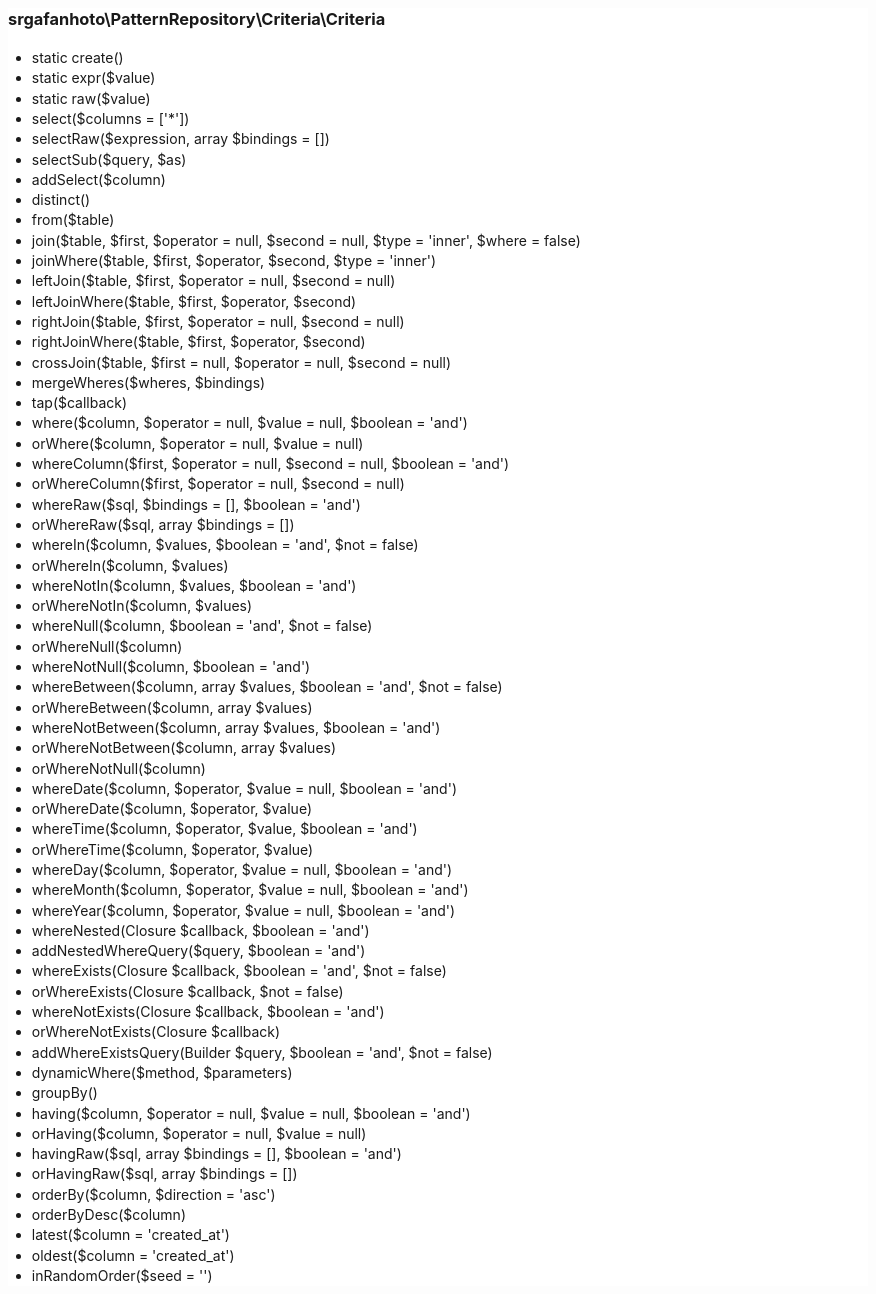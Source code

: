 ### srgafanhoto\PatternRepository\Criteria\Criteria

- static create()
- static expr($value)
- static raw($value)
- select($columns = ['*'])
- selectRaw($expression, array $bindings = [])
- selectSub($query, $as)
- addSelect($column)
- distinct()
- from($table)
- join($table, $first, $operator = null, $second = null, $type = 'inner', $where = false)
- joinWhere($table, $first, $operator, $second, $type = 'inner')
- leftJoin($table, $first, $operator = null, $second = null)
- leftJoinWhere($table, $first, $operator, $second)
- rightJoin($table, $first, $operator = null, $second = null)
- rightJoinWhere($table, $first, $operator, $second)
- crossJoin($table, $first = null, $operator = null, $second = null)
- mergeWheres($wheres, $bindings)
- tap($callback)
- where($column, $operator = null, $value = null, $boolean = 'and')
- orWhere($column, $operator = null, $value = null)
- whereColumn($first, $operator = null, $second = null, $boolean = 'and')
- orWhereColumn($first, $operator = null, $second = null)
- whereRaw($sql, $bindings = [], $boolean = 'and')
- orWhereRaw($sql, array $bindings = [])
- whereIn($column, $values, $boolean = 'and', $not = false)
- orWhereIn($column, $values)
- whereNotIn($column, $values, $boolean = 'and')
- orWhereNotIn($column, $values)
- whereNull($column, $boolean = 'and', $not = false)
- orWhereNull($column)
- whereNotNull($column, $boolean = 'and')
- whereBetween($column, array $values, $boolean = 'and', $not = false)
- orWhereBetween($column, array $values)
- whereNotBetween($column, array $values, $boolean = 'and')
- orWhereNotBetween($column, array $values)
- orWhereNotNull($column)
- whereDate($column, $operator, $value = null, $boolean = 'and')
- orWhereDate($column, $operator, $value)
- whereTime($column, $operator, $value, $boolean = 'and')
- orWhereTime($column, $operator, $value)
- whereDay($column, $operator, $value = null, $boolean = 'and')
- whereMonth($column, $operator, $value = null, $boolean = 'and')
- whereYear($column, $operator, $value = null, $boolean = 'and')
- whereNested(Closure $callback, $boolean = 'and')
- addNestedWhereQuery($query, $boolean = 'and')
- whereExists(Closure $callback, $boolean = 'and', $not = false)
- orWhereExists(Closure $callback, $not = false)
- whereNotExists(Closure $callback, $boolean = 'and')
- orWhereNotExists(Closure $callback)
- addWhereExistsQuery(Builder $query, $boolean = 'and', $not = false)
- dynamicWhere($method, $parameters)
- groupBy()
- having($column, $operator = null, $value = null, $boolean = 'and')
- orHaving($column, $operator = null, $value = null)
- havingRaw($sql, array $bindings = [], $boolean = 'and')
- orHavingRaw($sql, array $bindings = [])
- orderBy($column, $direction = 'asc')
- orderByDesc($column)
- latest($column = 'created_at')
- oldest($column = 'created_at')
- inRandomOrder($seed = '')
